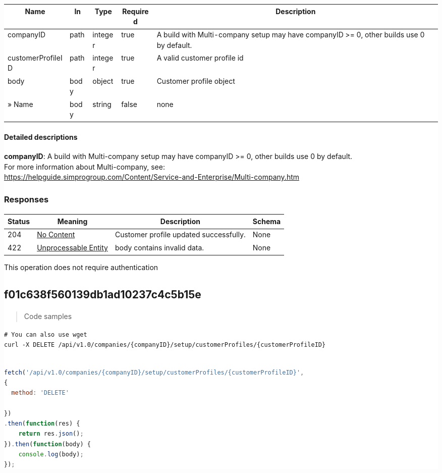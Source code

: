 |Name|In|Type|Required|Description|
|---|---|---|---|---|
|companyID|path|integer|true|A build with Multi-company setup may have companyID >= 0, other builds use 0 by default.<br />|
|customerProfileID|path|integer|true|A valid customer profile id|
|body|body|object|true|Customer profile object|
|» Name|body|string|false|none|

#### Detailed descriptions

**companyID**: A build with Multi-company setup may have companyID >= 0, other builds use 0 by default.<br />
For more information about Multi-company, see:<br />
https://helpguide.simprogroup.com/Content/Service-and-Enterprise/Multi-company.htm

<h3 id="541a557a2b3b05dbe5691b4bd7478652-responses">Responses</h3>

|Status|Meaning|Description|Schema|
|---|---|---|---|
|204|[No Content](https://tools.ietf.org/html/rfc7231#section-6.3.5)|Customer profile updated successfully.|None|
|422|[Unprocessable Entity](https://tools.ietf.org/html/rfc2518#section-10.3)|body contains invalid data.|None|

<aside class="success">
This operation does not require authentication
</aside>

## f01c638f560139db1ad10237c4c5b15e

<a id="opIdf01c638f560139db1ad10237c4c5b15e"></a>

> Code samples

```shell
# You can also use wget
curl -X DELETE /api/v1.0/companies/{companyID}/setup/customerProfiles/{customerProfileID}

```

```javascript

fetch('/api/v1.0/companies/{companyID}/setup/customerProfiles/{customerProfileID}',
{
  method: 'DELETE'

})
.then(function(res) {
    return res.json();
}).then(function(body) {
    console.log(body);
});

```
